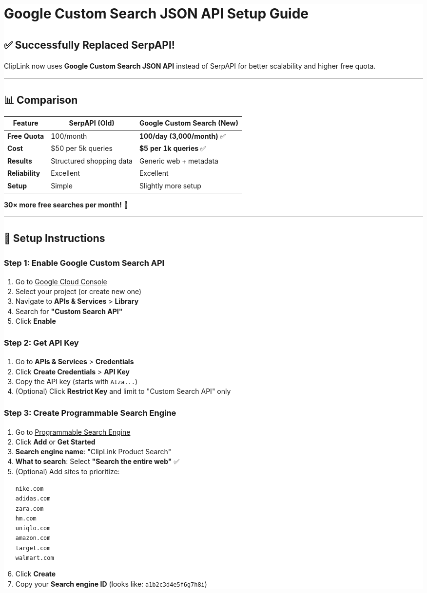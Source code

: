 # Google Custom Search JSON API Setup Guide

## ✅ Successfully Replaced SerpAPI!

ClipLink now uses **Google Custom Search JSON API** instead of SerpAPI for better scalability and higher free quota.

---

## 📊 Comparison

| Feature | SerpAPI (Old) | Google Custom Search (New) |
|---------|---------------|---------------------------|
| **Free Quota** | 100/month | **100/day (3,000/month)** ✅ |
| **Cost** | $50 per 5k queries | **$5 per 1k queries** ✅ |
| **Results** | Structured shopping data | Generic web + metadata |
| **Reliability** | Excellent | Excellent |
| **Setup** | Simple | Slightly more setup |

**30× more free searches per month!** 🎉

---

## 🚀 Setup Instructions

### Step 1: Enable Google Custom Search API

1. Go to [Google Cloud Console](https://console.cloud.google.com/)
2. Select your project (or create new one)
3. Navigate to **APIs & Services** > **Library**
4. Search for **"Custom Search API"**
5. Click **Enable**

### Step 2: Get API Key

1. Go to **APIs & Services** > **Credentials**
2. Click **Create Credentials** > **API Key**
3. Copy the API key (starts with `AIza...`)
4. (Optional) Click **Restrict Key** and limit to "Custom Search API" only

### Step 3: Create Programmable Search Engine

1. Go to [Programmable Search Engine](https://programmablesearchengine.google.com/)
2. Click **Add** or **Get Started**
3. **Search engine name**: "ClipLink Product Search"
4. **What to search**: Select **"Search the entire web"** ✅
5. (Optional) Add sites to prioritize:
   ```
   nike.com
   adidas.com
   zara.com
   hm.com
   uniqlo.com
   amazon.com
   target.com
   walmart.com
   ```
6. Click **Create**
7. Copy your **Search engine ID** (looks like: `a1b2c3d4e5f6g7h8i`)
